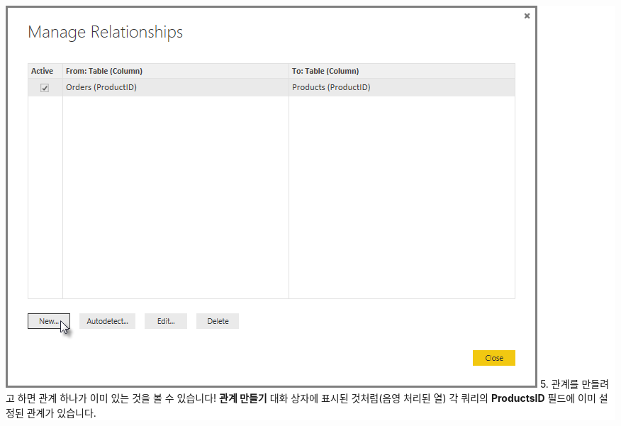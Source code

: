    ![](media/desktop-tutorial-analyzing-sales-data-from-excel-and-an-odata-feed/t_excelodata_6.png)
5. 관계를 만들려고 하면 관계 하나가 이미 있는 것을 볼 수 있습니다! **관계 만들기** 대화 상자에 표시된 것처럼(음영 처리된 열) 각 쿼리의 **ProductsID** 필드에 이미 설정된 관계가 있습니다.
   